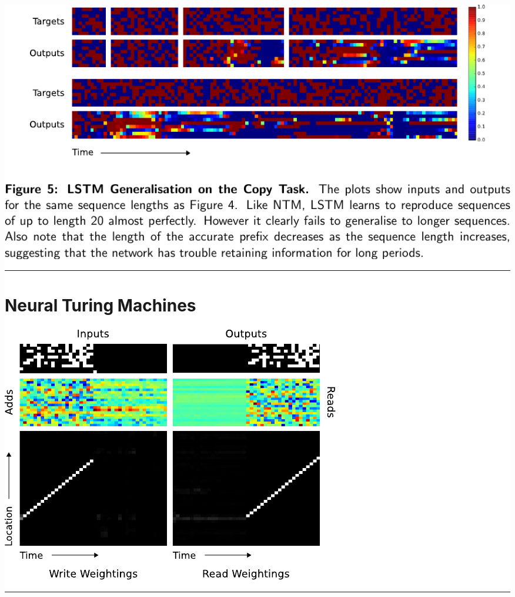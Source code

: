 ![w=95%,h=center](ntm_copy_generalization_lstm.pdf)

---
# Neural Turing Machines

![w=65%,h=center](ntm_copy_memory.pdf)

---